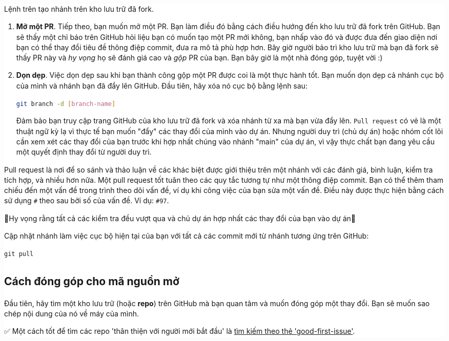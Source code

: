    Lệnh trên tạo nhánh trên kho lưu trữ đã fork.

1. **Mở một PR**. Tiếp theo, bạn muốn mở một PR. Bạn làm điều đó bằng cách điều hướng đến kho lưu trữ đã fork trên GitHub. Bạn sẽ thấy một chỉ báo trên GitHub hỏi liệu bạn có muốn tạo một PR mới không, bạn nhấp vào đó và được đưa đến giao diện nơi bạn có thể thay đổi tiêu đề thông điệp commit, đưa ra mô tả phù hợp hơn. Bây giờ người bảo trì kho lưu trữ mà bạn đã fork sẽ thấy PR này và _hy vọng_ họ sẽ đánh giá cao và _gộp_ PR của bạn. Bạn bây giờ là một nhà đóng góp, tuyệt vời :)

1. **Dọn dẹp**. Việc dọn dẹp sau khi bạn thành công gộp một PR được coi là một thực hành tốt. Bạn muốn dọn dẹp cả nhánh cục bộ của mình và nhánh bạn đã đẩy lên GitHub. Đầu tiên, hãy xóa nó cục bộ bằng lệnh sau:

   ```bash
   git branch -d [branch-name]
   ```

   Đảm bảo bạn truy cập trang GitHub của kho lưu trữ đã fork và xóa nhánh từ xa mà bạn vừa đẩy lên.
`Pull request` có vẻ là một thuật ngữ kỳ lạ vì thực tế bạn muốn "đẩy" các thay đổi của mình vào dự án. Nhưng người duy trì (chủ dự án) hoặc nhóm cốt lõi cần xem xét các thay đổi của bạn trước khi hợp nhất chúng vào nhánh "main" của dự án, vì vậy thực chất bạn đang yêu cầu một quyết định thay đổi từ người duy trì.

Pull request là nơi để so sánh và thảo luận về các khác biệt được giới thiệu trên một nhánh với các đánh giá, bình luận, kiểm tra tích hợp, và nhiều hơn nữa. Một pull request tốt tuân theo các quy tắc tương tự như một thông điệp commit. Bạn có thể thêm tham chiếu đến một vấn đề trong trình theo dõi vấn đề, ví dụ khi công việc của bạn sửa một vấn đề. Điều này được thực hiện bằng cách sử dụng `#` theo sau bởi số của vấn đề. Ví dụ: `#97`.

🤞Hy vọng rằng tất cả các kiểm tra đều vượt qua và chủ dự án hợp nhất các thay đổi của bạn vào dự án🤞

Cập nhật nhánh làm việc cục bộ hiện tại của bạn với tất cả các commit mới từ nhánh tương ứng trên GitHub:

`git pull`

## Cách đóng góp cho mã nguồn mở

Đầu tiên, hãy tìm một kho lưu trữ (hoặc **repo**) trên GitHub mà bạn quan tâm và muốn đóng góp một thay đổi. Bạn sẽ muốn sao chép nội dung của nó về máy của mình.

✅ Một cách tốt để tìm các repo 'thân thiện với người mới bắt đầu' là [tìm kiếm theo thẻ 'good-first-issue'](https://github.blog/2020-01-22-browse-good-first-issues-to-start-contributing-to-open-source/).
